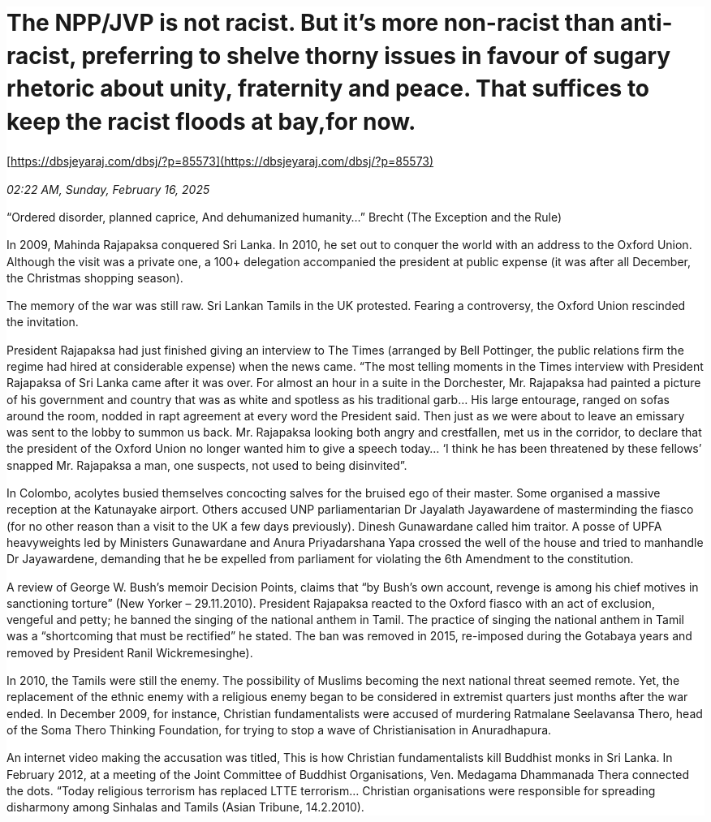 # The NPP/JVP is not racist. But it’s more non-racist than anti-racist, preferring to shelve thorny issues in favour of sugary rhetoric about unity, fraternity and peace. That suffices to keep the racist floods at bay,for now.

[https://dbsjeyaraj.com/dbsj/?p=85573](https://dbsjeyaraj.com/dbsj/?p=85573)

*02:22 AM, Sunday, February 16, 2025*

“Ordered disorder, planned caprice, And dehumanized humanity…” Brecht (The Exception and the Rule)

In 2009, Mahinda Rajapaksa conquered Sri Lanka. In 2010, he set out to conquer the world with an address to the Oxford Union. Although the visit was a private one, a 100+ delegation accompanied the president at public expense (it was after all December, the Christmas shopping season).

The memory of the war was still raw. Sri Lankan Tamils in the UK protested. Fearing a controversy, the Oxford Union rescinded the invitation.

President Rajapaksa had just finished giving an interview to The Times (arranged by Bell Pottinger, the public relations firm the regime had hired at considerable expense) when the news came. “The most telling moments in the Times interview with President Rajapaksa of Sri Lanka came after it was over. For almost an hour in a suite in the Dorchester, Mr. Rajapaksa had painted a picture of his government and country that was as white and spotless as his traditional garb… His large entourage, ranged on sofas around the room, nodded in rapt agreement at every word the President said. Then just as we were about to leave an emissary was sent to the lobby to summon us back. Mr. Rajapaksa looking both angry and crestfallen, met us in the corridor, to declare that the president of the Oxford Union no longer wanted him to give a speech today… ‘I think he has been threatened by these fellows’ snapped Mr. Rajapaksa a man, one suspects, not used to being disinvited”.

In Colombo, acolytes busied themselves concocting salves for the bruised ego of their master. Some organised a massive reception at the Katunayake airport. Others accused UNP parliamentarian Dr Jayalath Jayawardene of masterminding the fiasco (for no other reason than a visit to the UK a few days previously). Dinesh Gunawardane called him traitor. A posse of UPFA heavyweights led by Ministers Gunawardane and Anura Priyadarshana Yapa crossed the well of the house and tried to manhandle Dr Jayawardene, demanding that he be expelled from parliament for violating the 6th Amendment to the constitution.

A review of George W. Bush’s memoir Decision Points, claims that “by Bush’s own account, revenge is among his chief motives in sanctioning torture” (New Yorker – 29.11.2010). President Rajapaksa reacted to the Oxford fiasco with an act of exclusion, vengeful and petty; he banned the singing of the national anthem in Tamil. The practice of singing the national anthem in Tamil was a “shortcoming that must be rectified” he stated. The ban was removed in 2015, re-imposed during the Gotabaya years and removed by President Ranil Wickremesinghe).

In 2010, the Tamils were still the enemy. The possibility of Muslims becoming the next national threat seemed remote. Yet, the replacement of the ethnic enemy with a religious enemy began to be considered in extremist quarters just months after the war ended. In December 2009, for instance, Christian fundamentalists were accused of murdering Ratmalane Seelavansa Thero, head of the Soma Thero Thinking Foundation, for trying to stop a wave of Christianisation in Anuradhapura.

An internet video making the accusation was titled, This is how Christian fundamentalists kill Buddhist monks in Sri Lanka. In February 2012, at a meeting of the Joint Committee of Buddhist Organisations, Ven. Medagama Dhammanada Thera connected the dots. “Today religious terrorism has replaced LTTE terrorism… Christian organisations were responsible for spreading disharmony among Sinhalas and Tamils (Asian Tribune, 14.2.2010).
